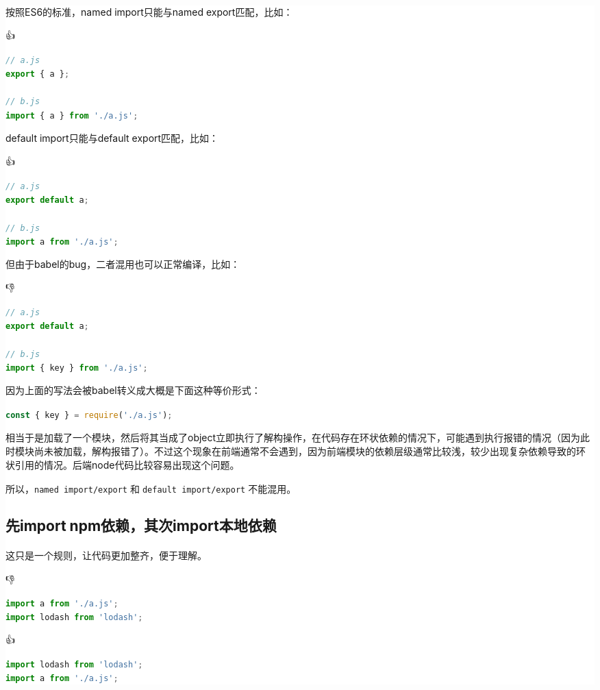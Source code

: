 按照ES6的标准，named import只能与named export匹配，比如：

👍
```js
// a.js
export { a };

// b.js
import { a } from './a.js';
```

default import只能与default export匹配，比如：

👍
```js
// a.js
export default a;

// b.js
import a from './a.js';
```

但由于babel的bug，二者混用也可以正常编译，比如：

👎
```js
// a.js
export default a;

// b.js
import { key } from './a.js';
```

因为上面的写法会被babel转义成大概是下面这种等价形式：

```js
const { key } = require('./a.js');
```

相当于是加载了一个模块，然后将其当成了object立即执行了解构操作，在代码存在环状依赖的情况下，可能遇到执行报错的情况（因为此时模块尚未被加载，解构报错了）。不过这个现象在前端通常不会遇到，因为前端模块的依赖层级通常比较浅，较少出现复杂依赖导致的环状引用的情况。后端node代码比较容易出现这个问题。

所以，`named import/export` 和 `default import/export` 不能混用。

## 先import npm依赖，其次import本地依赖

这只是一个规则，让代码更加整齐，便于理解。

👎
```js
import a from './a.js';
import lodash from 'lodash';
```

👍
```js
import lodash from 'lodash';
import a from './a.js';
```
